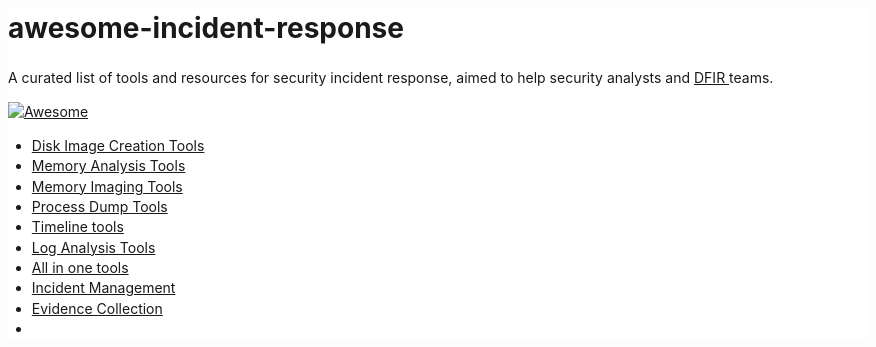 <h1>
 awesome-incident-response
</h1>
<p>
 A curated list of tools and resources for security incident response, aimed to help security analysts and
 <a href="http://www.acronymfinder.com/Digital-Forensics%2c-Incident-Response-(DFIR).html">
  DFIR
 </a>
 teams.
</p>
<p>
 <a href="https://github.com/sindresorhus/awesome">
  <img alt="Awesome" src="https://cdn.rawgit.com/sindresorhus/awesome/d7305f38d29fed78fa85652e3a63e154dd8e8829/media/badge.svg"/>
 </a>
</p>
<ul>
 <li>
  <a href="#disk-image-creation-tools">
   Disk Image Creation Tools
  </a>
 </li>
 <li>
  <a href="#memory-analysis-tools">
   Memory Analysis Tools
  </a>
 </li>
 <li>
  <a href="#memory-imaging-tools">
   Memory Imaging Tools
  </a>
 </li>
 <li>
  <a href="#process-dump-tools">
   Process Dump Tools
  </a>
 </li>
 <li>
  <a href="#timeline-tools">
   Timeline tools
  </a>
 </li>
 <li>
  <a href="#log-analysis-tools">
   Log Analysis Tools
  </a>
 </li>
 <li>
  <a href="#all-in-one-tools">
   All in one tools
  </a>
 </li>
 <li>
  <a href="#incident-management">
   Incident Management
  </a>
 </li>
 <li>
  <a href="#evidence-collection">
   Evidence Collection
  </a>
 </li>
 <li>